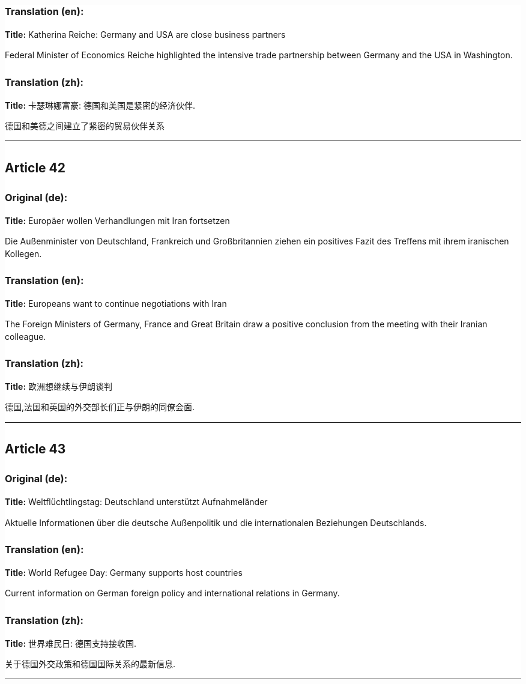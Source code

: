 ### Translation (en):
**Title:** Katherina Reiche: Germany and USA are close business partners

Federal Minister of Economics Reiche highlighted the intensive trade partnership between Germany and the USA in Washington.

### Translation (zh):
**Title:** 卡瑟琳娜富豪: 德国和美国是紧密的经济伙伴.

德国和美德之间建立了紧密的贸易伙伴关系

---

## Article 42
### Original (de):
**Title:** Europäer wollen Verhandlungen mit Iran fortsetzen

Die Außenminister von Deutschland, Frankreich und Großbritannien ziehen ein positives Fazit des Treffens mit ihrem iranischen Kollegen.

### Translation (en):
**Title:** Europeans want to continue negotiations with Iran

The Foreign Ministers of Germany, France and Great Britain draw a positive conclusion from the meeting with their Iranian colleague.

### Translation (zh):
**Title:** 欧洲想继续与伊朗谈判

德国,法国和英国的外交部长们正与伊朗的同僚会面.

---

## Article 43
### Original (de):
**Title:** Weltflüchtlingstag: Deutschland unterstützt Aufnahmeländer

Aktuelle Informationen über die deutsche Außenpolitik und die internationalen Beziehungen Deutschlands.<br />

### Translation (en):
**Title:** World Refugee Day: Germany supports host countries

Current information on German foreign policy and international relations in Germany.<br />

### Translation (zh):
**Title:** 世界难民日: 德国支持接收国.

关于德国外交政策和德国国际关系的最新信息.

---
